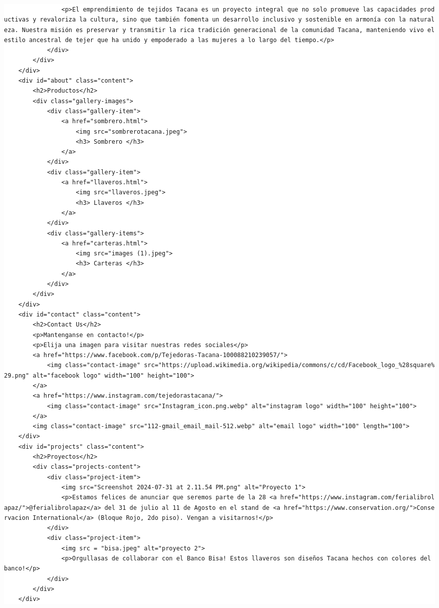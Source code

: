                     <p>El emprendimiento de tejidos Tacana es un proyecto integral que no solo promueve las capacidades productivas y revaloriza la cultura, sino que también fomenta un desarrollo inclusivo y sostenible en armonía con la naturaleza. Nuestra misión es preservar y transmitir la rica tradición generacional de la comunidad Tacana, manteniendo vivo el estilo ancestral de tejer que ha unido y empoderado a las mujeres a lo largo del tiempo.</p>
                </div>
            </div>
        </div>
        <div id="about" class="content">
            <h2>Productos</h2>
            <div class="gallery-images">
                <div class="gallery-item">
                    <a href="sombrero.html">
                        <img src="sombrerotacana.jpeg">
                        <h3> Sombrero </h3>
                    </a>
                </div>
                <div class="gallery-item">
                    <a href="llaveros.html">
                        <img src="llaveros.jpeg">
                        <h3> Llaveros </h3>
                    </a>
                </div>
                <div class="gallery-items">
                    <a href="carteras.html">
                        <img src="images (1).jpeg">
                        <h3> Carteras </h3>
                    </a>
                </div>
            </div>
        </div>
        <div id="contact" class="content">
            <h2>Contact Us</h2>
            <p>Mantenganse en contacto!</p>
            <p>Elija una imagen para visitar nuestras redes sociales</p>
            <a href="https://www.facebook.com/p/Tejedoras-Tacana-100088210239057/">
                <img class="contact-image" src="https://upload.wikimedia.org/wikipedia/commons/c/cd/Facebook_logo_%28square%29.png" alt="facebook logo" width="100" height="100">
            </a>
            <a href="https://www.instagram.com/tejedorastacana/">
                <img class="contact-image" src="Instagram_icon.png.webp" alt="instagram logo" width="100" height="100">
            </a>
            <img class="contact-image" src="112-gmail_email_mail-512.webp" alt="email logo" width="100" length="100">
        </div>
        <div id="projects" class="content">
            <h2>Proyectos</h2>
            <div class="projects-content">
                <div class="project-item">
                    <img src="Screenshot 2024-07-31 at 2.11.54 PM.png" alt="Proyecto 1">
                    <p>Estamos felices de anunciar que seremos parte de la 28 <a href="https://www.instagram.com/ferialibrolapaz/">@ferialibrolapaz</a> del 31 de julio al 11 de Agosto en el stand de <a href="https://www.conservation.org/">Conservacion International</a> (Bloque Rojo, 2do piso). Vengan a visitarnos!</p>
                </div>
                <div class="project-item">
                    <img src = "bisa.jpeg" alt="proyecto 2">
                    <p>Orgullasas de collaborar con el Banco Bisa! Estos llaveros son diseños Tacana hechos con colores del banco!</p>
                </div>
            </div>
        </div>